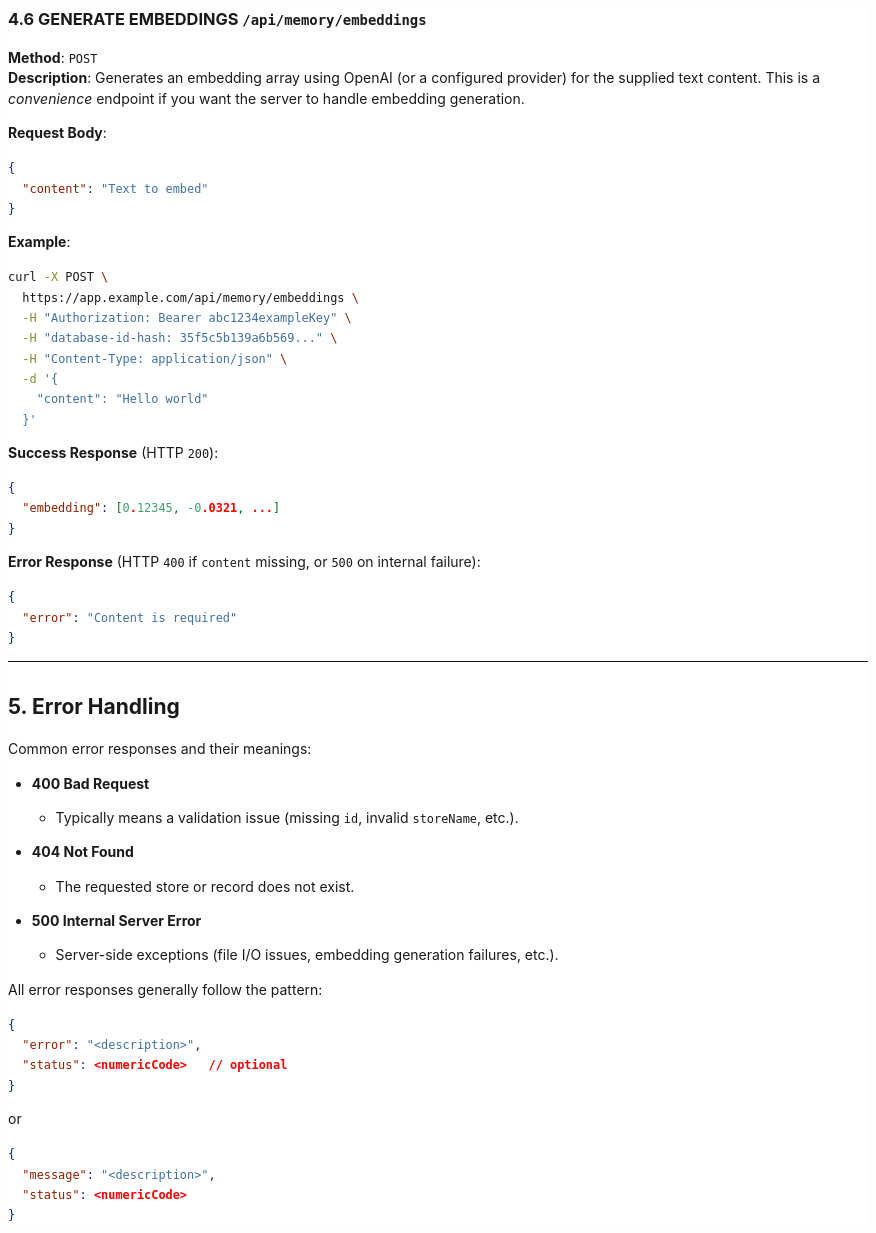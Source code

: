 ### **4.6 GENERATE EMBEDDINGS** `/api/memory/embeddings`

**Method**: `POST`  
**Description**: Generates an embedding array using OpenAI (or a configured provider) for the supplied text content. This is a *convenience* endpoint if you want the server to handle embedding generation.

**Request Body**:
```json
{
  "content": "Text to embed"
}
```

**Example**:
```bash
curl -X POST \
  https://app.example.com/api/memory/embeddings \
  -H "Authorization: Bearer abc1234exampleKey" \
  -H "database-id-hash: 35f5c5b139a6b569..." \
  -H "Content-Type: application/json" \
  -d '{
    "content": "Hello world"
  }'
```

**Success Response** (HTTP `200`):
```json
{
  "embedding": [0.12345, -0.0321, ...]
}
```

**Error Response** (HTTP `400` if `content` missing, or `500` on internal failure):
```json
{
  "error": "Content is required"
}
```

---

## **5. Error Handling**

Common error responses and their meanings:

- **400 Bad Request**  
  - Typically means a validation issue (missing `id`, invalid `storeName`, etc.).

- **404 Not Found**  
  - The requested store or record does not exist.

- **500 Internal Server Error**  
  - Server-side exceptions (file I/O issues, embedding generation failures, etc.).

All error responses generally follow the pattern:
```json
{
  "error": "<description>",
  "status": <numericCode>   // optional
}
```
or
```json
{
  "message": "<description>",
  "status": <numericCode>
}
```

